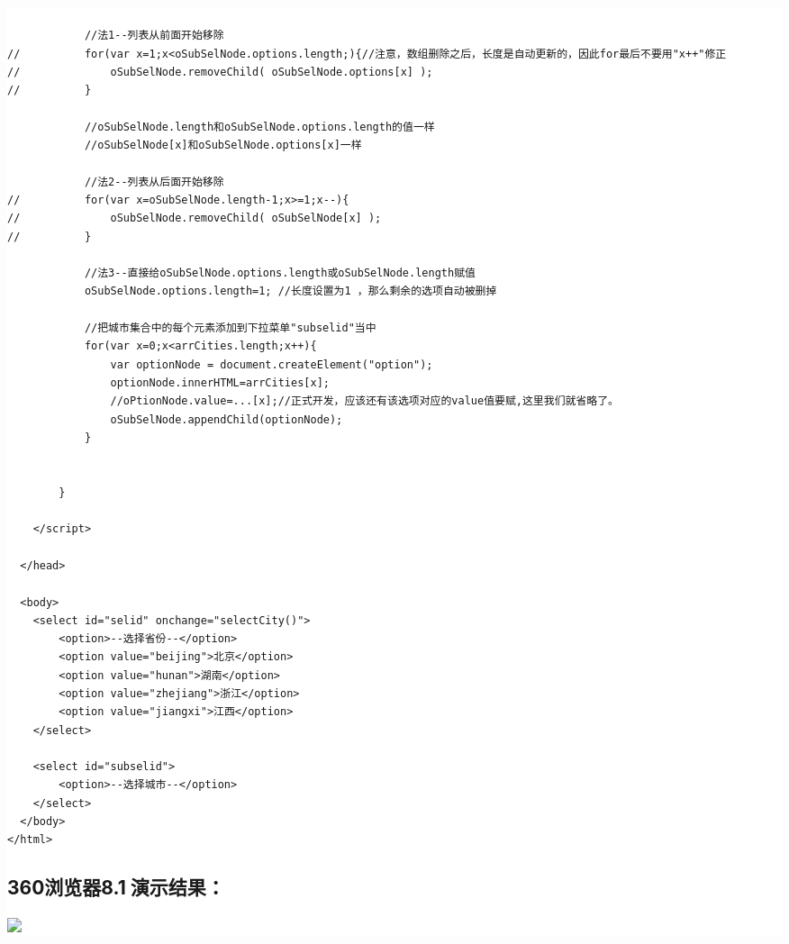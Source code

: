 ```
			
			//法1--列表从前面开始移除
//			for(var x=1;x<oSubSelNode.options.length;){//注意，数组删除之后，长度是自动更新的，因此for最后不要用"x++"修正
//				oSubSelNode.removeChild( oSubSelNode.options[x] );
//			}

			//oSubSelNode.length和oSubSelNode.options.length的值一样
			//oSubSelNode[x]和oSubSelNode.options[x]一样
			
			//法2--列表从后面开始移除
//			for(var x=oSubSelNode.length-1;x>=1;x--){
//				oSubSelNode.removeChild( oSubSelNode[x] );
//			}
			
			//法3--直接给oSubSelNode.options.length或oSubSelNode.length赋值
			oSubSelNode.options.length=1; //长度设置为1 ，那么剩余的选项自动被删掉
			
			//把城市集合中的每个元素添加到下拉菜单"subselid"当中
			for(var x=0;x<arrCities.length;x++){
				var optionNode = document.createElement("option");
				optionNode.innerHTML=arrCities[x];
				//oPtionNode.value=...[x];//正式开发，应该还有该选项对应的value值要赋,这里我们就省略了。
				oSubSelNode.appendChild(optionNode);
			}
			
			
		}
		
	</script>
	
  </head>
  
  <body>
  	<select id="selid" onchange="selectCity()">
  		<option>--选择省份--</option>
		<option value="beijing">北京</option>
		<option value="hunan">湖南</option>
		<option value="zhejiang">浙江</option>
		<option value="jiangxi">江西</option>
  	</select>
	
	<select id="subselid">
		<option>--选择城市--</option>
	</select>
  </body>
</html>

```

360浏览器8.1 演示结果：
---------------
![](http://img.blog.csdn.net/20160625155730194)
